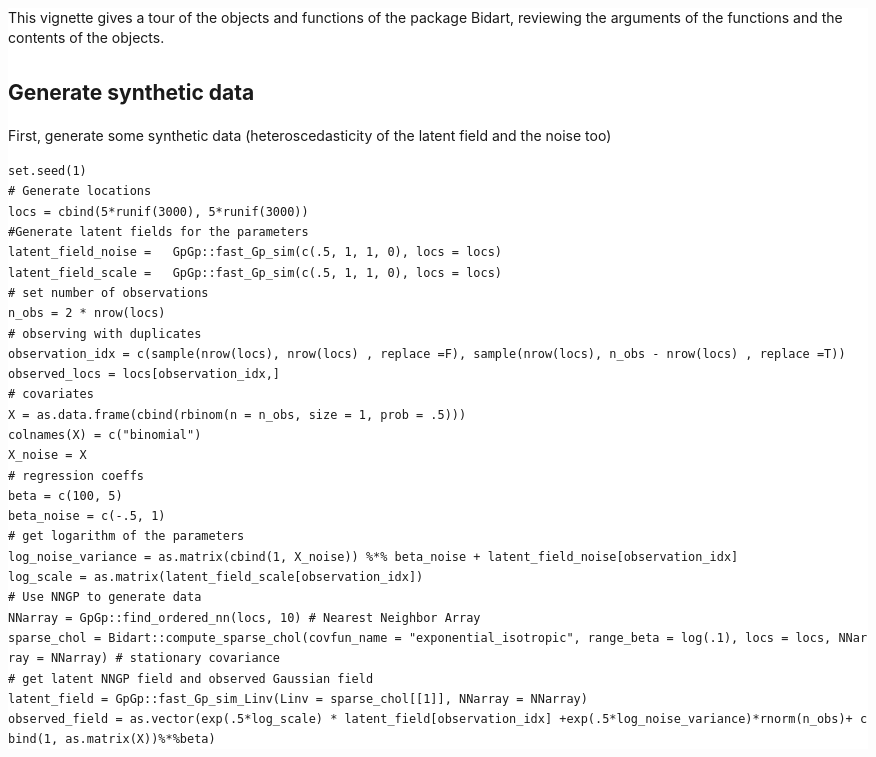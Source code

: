 This vignette gives a tour of the objects and functions of the package
Bidart, reviewing the arguments of the functions and the contents of the
objects.

Generate synthetic data
-----------------------

First, generate some synthetic data (heteroscedasticity of the latent
field and the noise too)

    set.seed(1)
    # Generate locations
    locs = cbind(5*runif(3000), 5*runif(3000))
    #Generate latent fields for the parameters
    latent_field_noise =   GpGp::fast_Gp_sim(c(.5, 1, 1, 0), locs = locs)
    latent_field_scale =   GpGp::fast_Gp_sim(c(.5, 1, 1, 0), locs = locs)
    # set number of observations
    n_obs = 2 * nrow(locs)
    # observing with duplicates
    observation_idx = c(sample(nrow(locs), nrow(locs) , replace =F), sample(nrow(locs), n_obs - nrow(locs) , replace =T))
    observed_locs = locs[observation_idx,]
    # covariates
    X = as.data.frame(cbind(rbinom(n = n_obs, size = 1, prob = .5)))
    colnames(X) = c("binomial")
    X_noise = X
    # regression coeffs
    beta = c(100, 5)
    beta_noise = c(-.5, 1)
    # get logarithm of the parameters
    log_noise_variance = as.matrix(cbind(1, X_noise)) %*% beta_noise + latent_field_noise[observation_idx]
    log_scale = as.matrix(latent_field_scale[observation_idx])
    # Use NNGP to generate data
    NNarray = GpGp::find_ordered_nn(locs, 10) # Nearest Neighbor Array
    sparse_chol = Bidart::compute_sparse_chol(covfun_name = "exponential_isotropic", range_beta = log(.1), locs = locs, NNarray = NNarray) # stationary covariance
    # get latent NNGP field and observed Gaussian field
    latent_field = GpGp::fast_Gp_sim_Linv(Linv = sparse_chol[[1]], NNarray = NNarray)
    observed_field = as.vector(exp(.5*log_scale) * latent_field[observation_idx] +exp(.5*log_noise_variance)*rnorm(n_obs)+ cbind(1, as.matrix(X))%*%beta)
